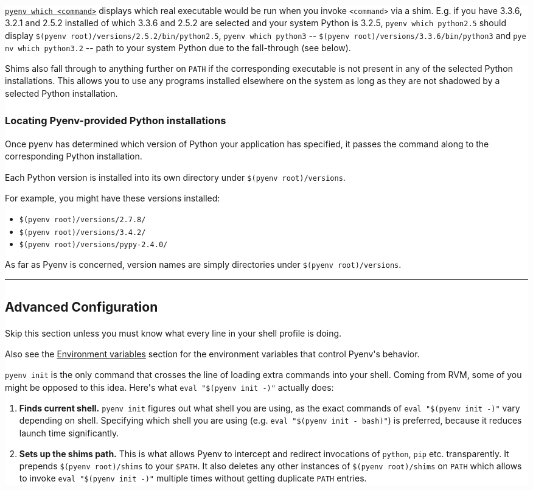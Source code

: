 [`pyenv which <command>`](COMMANDS.md#pyenv-which) displays which real executable would be
run when you invoke `<command>` via a shim.
E.g. if you have 3.3.6, 3.2.1 and 2.5.2 installed of which 3.3.6 and 2.5.2 are selected
and your system Python is 3.2.5,
`pyenv which python2.5` should display `$(pyenv root)/versions/2.5.2/bin/python2.5`,
`pyenv which python3` -- `$(pyenv root)/versions/3.3.6/bin/python3` and
`pyenv which python3.2` -- path to your system Python due to the fall-through (see below).

Shims also fall through to anything further on `PATH` if the corresponding executable is
not present in any of the selected Python installations.
This allows you to use any programs installed elsewhere on the system as long as
they are not shadowed by a selected Python installation.


### Locating Pyenv-provided Python installations

Once pyenv has determined which version of Python your application has
specified, it passes the command along to the corresponding Python
installation.

Each Python version is installed into its own directory under
`$(pyenv root)/versions`.

For example, you might have these versions installed:

* `$(pyenv root)/versions/2.7.8/`
* `$(pyenv root)/versions/3.4.2/`
* `$(pyenv root)/versions/pypy-2.4.0/`

As far as Pyenv is concerned, version names are simply directories under
`$(pyenv root)/versions`.

----


## Advanced Configuration

Skip this section unless you must know what every line in your shell
profile is doing.

Also see the [Environment variables](#environment-variables) section
for the environment variables that control Pyenv's behavior.

`pyenv init` is the only command that crosses the line of loading
extra commands into your shell. Coming from RVM, some of you might be
opposed to this idea. Here's what `eval "$(pyenv init -)"` actually does:

1. **Finds current shell.**
   `pyenv init` figures out what shell you are using, as the exact commands of `eval "$(pyenv init -)"` vary depending on shell. Specifying which shell you are using (e.g. `eval "$(pyenv init - bash)"`) is preferred, because it reduces launch time significantly.

2. **Sets up the shims path.** This is what allows Pyenv to intercept
   and redirect invocations of `python`, `pip` etc. transparently.
   It prepends `$(pyenv root)/shims` to your `$PATH`.
   It also deletes any other instances of `$(pyenv root)/shims` on `PATH`
   which allows to invoke `eval "$(pyenv init -)"` multiple times without
   getting duplicate `PATH` entries.
